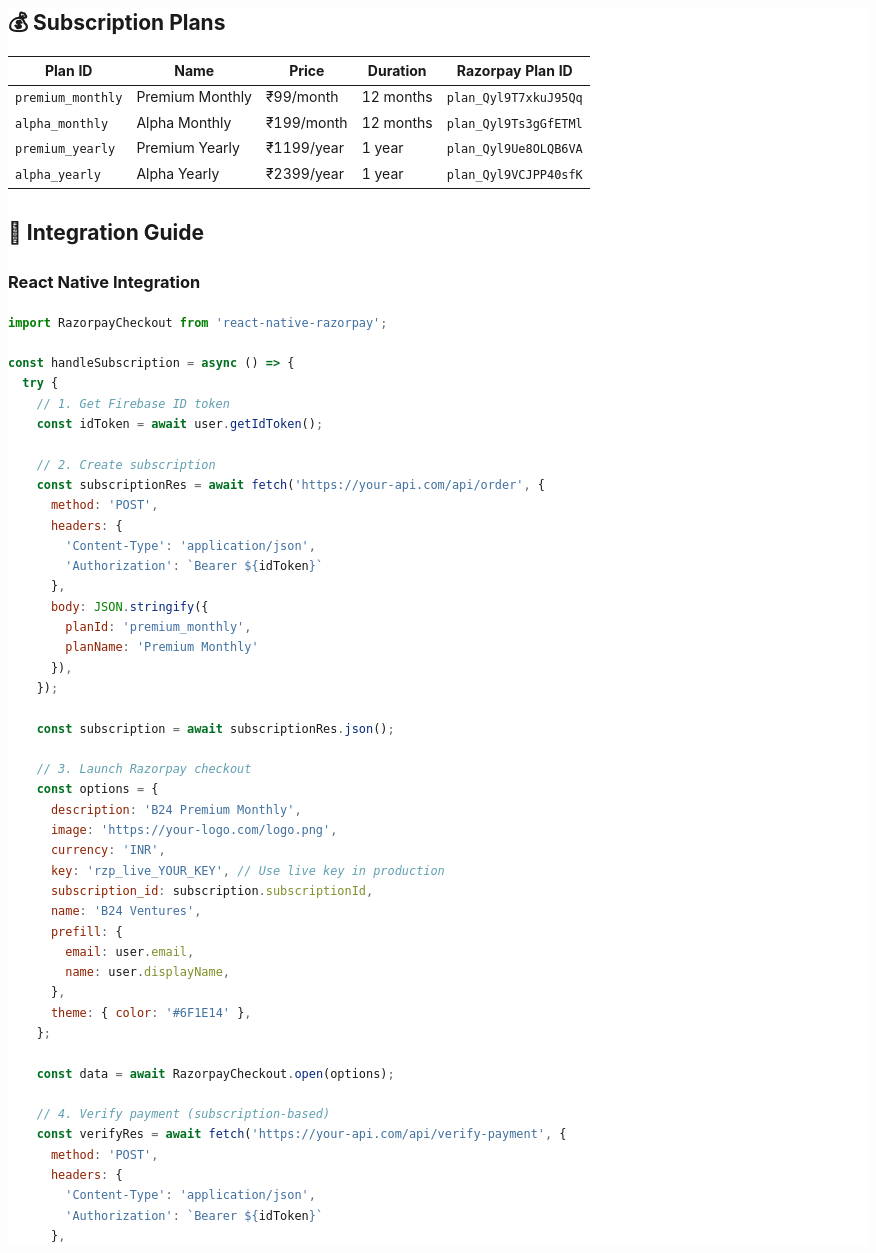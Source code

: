 ## 💰 Subscription Plans

| Plan ID | Name | Price | Duration | Razorpay Plan ID |
|---------|------|-------|----------|------------------|
| `premium_monthly` | Premium Monthly | ₹99/month | 12 months | `plan_Qyl9T7xkuJ95Qq` |
| `alpha_monthly` | Alpha Monthly | ₹199/month | 12 months | `plan_Qyl9Ts3gGfETMl` |
| `premium_yearly` | Premium Yearly | ₹1199/year | 1 year | `plan_Qyl9Ue8OLQB6VA` |
| `alpha_yearly` | Alpha Yearly | ₹2399/year | 1 year | `plan_Qyl9VCJPP40sfK` |

## 📱 Integration Guide

### **React Native Integration**

```javascript
import RazorpayCheckout from 'react-native-razorpay';

const handleSubscription = async () => {
  try {
    // 1. Get Firebase ID token
    const idToken = await user.getIdToken();
    
    // 2. Create subscription
    const subscriptionRes = await fetch('https://your-api.com/api/order', {
      method: 'POST',
      headers: {
        'Content-Type': 'application/json',
        'Authorization': `Bearer ${idToken}`
      },
      body: JSON.stringify({
        planId: 'premium_monthly',
        planName: 'Premium Monthly'
      }),
    });
    
    const subscription = await subscriptionRes.json();
    
    // 3. Launch Razorpay checkout
    const options = {
      description: 'B24 Premium Monthly',
      image: 'https://your-logo.com/logo.png',
      currency: 'INR',
      key: 'rzp_live_YOUR_KEY', // Use live key in production
      subscription_id: subscription.subscriptionId,
      name: 'B24 Ventures',
      prefill: {
        email: user.email,
        name: user.displayName,
      },
      theme: { color: '#6F1E14' },
    };
    
    const data = await RazorpayCheckout.open(options);
    
    // 4. Verify payment (subscription-based)
    const verifyRes = await fetch('https://your-api.com/api/verify-payment', {
      method: 'POST',
      headers: {
        'Content-Type': 'application/json',
        'Authorization': `Bearer ${idToken}`
      },
```